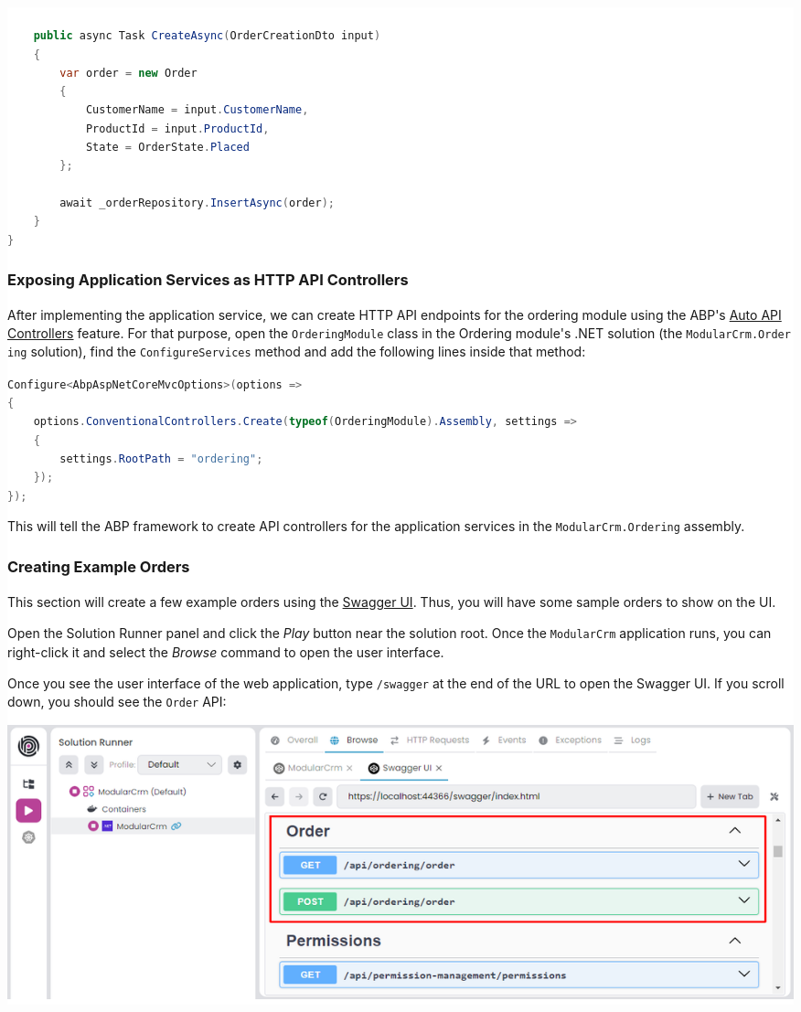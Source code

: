````csharp

    public async Task CreateAsync(OrderCreationDto input)
    {
        var order = new Order
        {
            CustomerName = input.CustomerName,
            ProductId = input.ProductId,
            State = OrderState.Placed
        };

        await _orderRepository.InsertAsync(order);
    }
}
````

### Exposing Application Services as HTTP API Controllers

After implementing the application service, we can create HTTP API endpoints for the ordering module using the ABP's [Auto API Controllers](../../framework/api-development/auto-controllers.md) feature. For that purpose, open the `OrderingModule` class in the Ordering module's .NET solution (the `ModularCrm.Ordering` solution), find the `ConfigureServices` method and add the following lines inside that method:

````csharp
Configure<AbpAspNetCoreMvcOptions>(options =>
{
    options.ConventionalControllers.Create(typeof(OrderingModule).Assembly, settings =>
    {
        settings.RootPath = "ordering";
    });
});
````

This will tell the ABP framework to create API controllers for the application services in the `ModularCrm.Ordering` assembly.

### Creating Example Orders

This section will create a few example orders using the [Swagger UI](../../framework/api-development/swagger.md). Thus, you will have some sample orders to show on the UI.

Open the Solution Runner panel and click the *Play* button near the solution root. Once the `ModularCrm` application runs, you can right-click it and select the *Browse* command to open the user interface.

Once you see the user interface of the web application, type `/swagger` at the end of the URL to open the Swagger UI. If you scroll down, you should see the `Order` API:

![abp-studio-ordering-swagger-ui-in-browser](images/abp-studio-ordering-swagger-ui-in-browser-v2.png)
